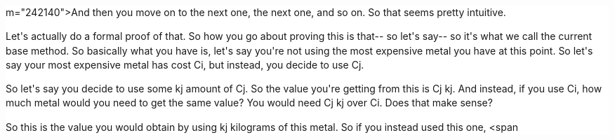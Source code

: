   m="242140">And</span> <span m="242440">then you</span> <span m="242610">move
  on</span> <span m="242920">to the</span> <span m="243000">next</span> <span
  m="243210">one,</span> <span m="243670">the next</span> <span m="243770">one,
  and</span> <span m="244090">so</span> <span m="244240">on.</span> <span
  m="245210">So</span> <span m="245610">that</span> <span
  m="245740">seems</span> <span m="245990">pretty</span> <span
  m="246180">intuitive.</span></p><p><span m="246890">Let's</span> <span
  m="247310">actually</span> <span m="247630">do</span> <span
  m="247760">a</span> <span m="247850">formal</span> <span
  m="248130">proof</span> <span m="248300">of</span> <span
  m="248390">that.</span> <span m="249300">So</span> <span m="250680">how
  you</span> <span m="250840">go about</span> <span m="251030">proving</span>
  <span m="251370">this</span> <span m="251550">is</span> <span
  m="251660">that--</span> <span m="252250">so</span> <span
  m="252610">let's</span> <span m="252800">say--</span> <span m="254280">so it's
  what</span> <span m="254580">we call</span> <span m="254780">the</span> <span
  m="254860">current</span> <span m="255140">base</span> <span
  m="255360">method.</span> <span m="255700">So</span> <span
  m="255850">basically</span> <span m="256180">what</span> <span
  m="256290">you</span> <span m="256339">have</span> <span m="256570">is,</span>
  <span m="257070">let's</span> <span m="257279">say</span> <span
  m="257380">you're</span> <span m="257540">not</span> <span
  m="257769">using</span> <span m="257990">the</span> <span
  m="258060">most</span> <span m="258250">expensive</span> <span
  m="258610">metal you</span> <span m="258899">have</span> <span
  m="259070">at</span> <span m="259209">this</span> <span
  m="259350">point.</span> <span m="260079">So</span> <span
  m="260180">let's</span> <span m="260209">say</span> <span
  m="260320">your</span> <span m="260410">most</span> <span
  m="260670">expensive</span> <span m="261040">metal</span> <span
  m="261329">has</span> <span m="262000">cost</span> <span m="262440">Ci,</span>
  <span m="263680">but</span> <span m="264570">instead,</span> <span
  m="265030">you</span> <span m="265100">decide</span> <span
  m="265400">to</span> <span m="265480">use</span> <span
  m="265880">Cj.</span></p><p><span m="267450">So</span> <span
  m="268360">let's</span> <span m="268550">say</span> <span
  m="268660">you</span> <span m="268720">decide</span> <span
  m="269020">to</span> <span m="269100">use</span> <span m="270000">some</span>
  <span m="271250">kj</span> <span m="271720">amount</span> <span
  m="271960">of</span> <span m="272030">Cj.</span> <span m="273350">So</span>
  <span m="273540">the</span> <span m="275030">value</span> <span
  m="275450">you're</span> <span m="275510">getting</span> <span
  m="275750">from</span> <span m="275910">this</span> <span m="276190">is</span>
  <span m="278290">Cj</span> <span m="278690">kj.</span> <span
  m="280260">And</span> <span m="281040">instead,</span> <span
  m="281580">if</span> <span m="281750">you</span> <span m="281870">use</span>
  <span m="282100">Ci,</span> <span m="283390">how</span> <span
  m="284550">much</span> <span m="284870">metal</span> <span
  m="285140">would</span> <span m="285250">you</span> <span
  m="285330">need</span> <span m="285580">to</span> <span m="285660">get</span>
  <span m="285800">the</span> <span m="285870">same</span> <span
  m="286080">value?</span> <span m="286690">You</span> <span
  m="286840">would</span> <span m="286960">need</span> <span
  m="287440">Cj</span> <span m="288690">kj</span> <span m="289510">over</span>
  <span m="290000">Ci.</span> <span m="290885">Does that</span> <span
  m="291300">make</span> <span m="291490">sense?</span></p><p><span
  m="292860">So</span> <span m="293300">this</span> <span m="293740">is</span>
  <span m="293840">the</span> <span m="293910">value</span> <span m="294230">you
  would</span> <span m="294350">obtain</span> <span m="294650">by</span> <span
  m="294750">using</span> <span m="295560">kj</span> <span
  m="296350">kilograms</span> <span m="296870">of</span> <span
  m="297140">this</span> <span m="297640">metal.</span> <span m="299290">So if
  you</span> <span m="299490">instead</span> <span m="299800">used</span> <span
  m="300000">this</span> <span m="300170">one,</span> <span